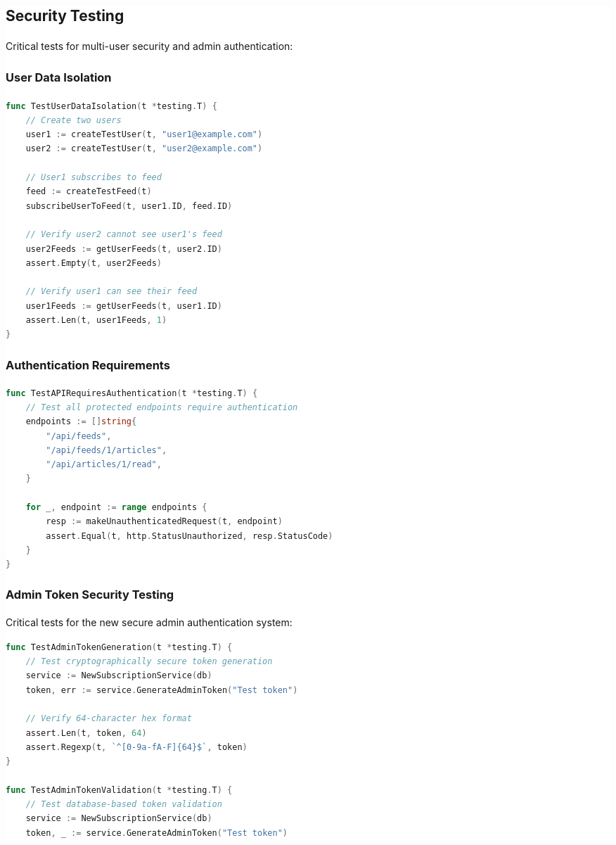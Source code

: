 ```xml
```

## Security Testing

Critical tests for multi-user security and admin authentication:

### User Data Isolation

```go
func TestUserDataIsolation(t *testing.T) {
    // Create two users
    user1 := createTestUser(t, "user1@example.com")
    user2 := createTestUser(t, "user2@example.com")
    
    // User1 subscribes to feed
    feed := createTestFeed(t)
    subscribeUserToFeed(t, user1.ID, feed.ID)
    
    // Verify user2 cannot see user1's feed
    user2Feeds := getUserFeeds(t, user2.ID)
    assert.Empty(t, user2Feeds)
    
    // Verify user1 can see their feed
    user1Feeds := getUserFeeds(t, user1.ID)
    assert.Len(t, user1Feeds, 1)
}
```

### Authentication Requirements

```go
func TestAPIRequiresAuthentication(t *testing.T) {
    // Test all protected endpoints require authentication
    endpoints := []string{
        "/api/feeds",
        "/api/feeds/1/articles",
        "/api/articles/1/read",
    }
    
    for _, endpoint := range endpoints {
        resp := makeUnauthenticatedRequest(t, endpoint)
        assert.Equal(t, http.StatusUnauthorized, resp.StatusCode)
    }
}
```

### Admin Token Security Testing

Critical tests for the new secure admin authentication system:

```go
func TestAdminTokenGeneration(t *testing.T) {
    // Test cryptographically secure token generation
    service := NewSubscriptionService(db)
    token, err := service.GenerateAdminToken("Test token")
    
    // Verify 64-character hex format
    assert.Len(t, token, 64)
    assert.Regexp(t, `^[0-9a-fA-F]{64}$`, token)
}

func TestAdminTokenValidation(t *testing.T) {
    // Test database-based token validation
    service := NewSubscriptionService(db)
    token, _ := service.GenerateAdminToken("Test token")
```